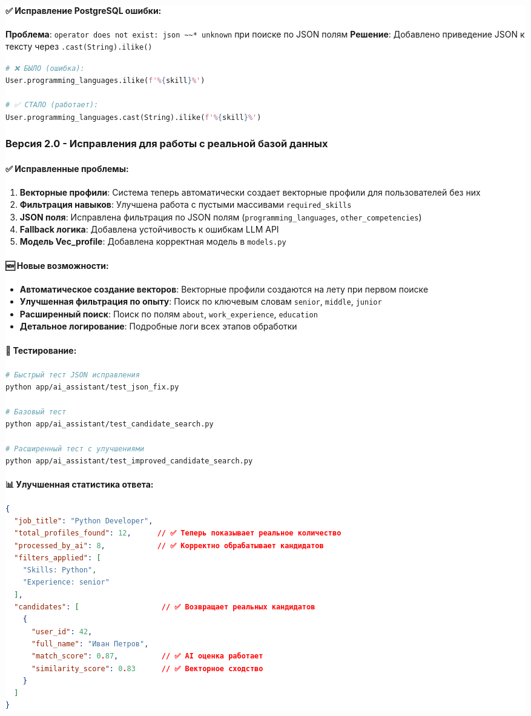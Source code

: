 #### ✅ Исправление PostgreSQL ошибки:
**Проблема**: `operator does not exist: json ~~* unknown` при поиске по JSON полям
**Решение**: Добавлено приведение JSON к тексту через `.cast(String).ilike()`

```python
# ❌ БЫЛО (ошибка):
User.programming_languages.ilike(f'%{skill}%')

# ✅ СТАЛО (работает):  
User.programming_languages.cast(String).ilike(f'%{skill}%')
```

### Версия 2.0 - Исправления для работы с реальной базой данных

#### ✅ Исправленные проблемы:
1. **Векторные профили**: Система теперь автоматически создает векторные профили для пользователей без них
2. **Фильтрация навыков**: Улучшена работа с пустыми массивами `required_skills`
3. **JSON поля**: Исправлена фильтрация по JSON полям (`programming_languages`, `other_competencies`)
4. **Fallback логика**: Добавлена устойчивость к ошибкам LLM API
5. **Модель Vec_profile**: Добавлена корректная модель в `models.py`

#### 🆕 Новые возможности:
- **Автоматическое создание векторов**: Векторные профили создаются на лету при первом поиске
- **Улучшенная фильтрация по опыту**: Поиск по ключевым словам `senior`, `middle`, `junior`
- **Расширенный поиск**: Поиск по полям `about`, `work_experience`, `education`
- **Детальное логирование**: Подробные логи всех этапов обработки

#### 🧪 Тестирование:
```bash
# Быстрый тест JSON исправления
python app/ai_assistant/test_json_fix.py

# Базовый тест
python app/ai_assistant/test_candidate_search.py

# Расширенный тест с улучшениями
python app/ai_assistant/test_improved_candidate_search.py
```

#### 📊 Улучшенная статистика ответа:
```json
{
  "job_title": "Python Developer",
  "total_profiles_found": 12,      // ✅ Теперь показывает реальное количество
  "processed_by_ai": 8,            // ✅ Корректно обрабатывает кандидатов
  "filters_applied": [
    "Skills: Python", 
    "Experience: senior"
  ],
  "candidates": [                   // ✅ Возвращает реальных кандидатов
    {
      "user_id": 42,
      "full_name": "Иван Петров",
      "match_score": 0.87,          // ✅ AI оценка работает
      "similarity_score": 0.83      // ✅ Векторное сходство
    }
  ]
}
```

